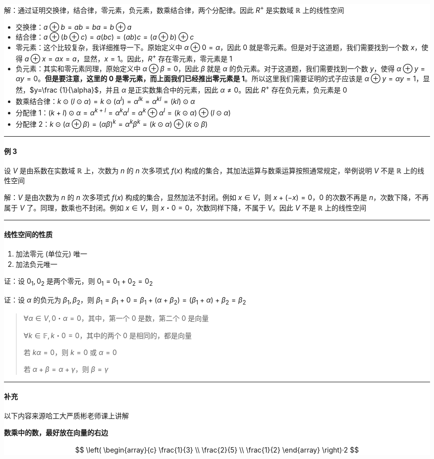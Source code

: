 解：通过证明交换律，结合律，零元素，负元素，数乘结合律，两个分配律。因此 $R^+$ 是实数域 $\mathbb {R}$ 上的线性空间

-   交换律：$a\oplus b = ab = ba = b\oplus a$
-   结合律：$a\oplus (b\oplus c) = a (bc) = (ab) c = (a\oplus b) \oplus c$
-   零元素：这个比较复杂，我详细推导一下。原始定义中 $\alpha\oplus 0=\alpha$，因此 0 就是零元素。但是对于这道题，我们需要找到一个数 $x$，使得 $a\oplus x=ax=a$，显然，$x=1$。因此，$R^+$ 存在零元素，零元素是 1
-   负元素：其实和零元素同理，原始定义中 $\alpha \oplus \beta=0$，因此 $\beta$ 就是 $\alpha$ 的负元素。对于这道题，我们需要找到一个数 $y$，使得 $\alpha\oplus y=\alpha y=0$。**但是要注意，这里的 0 是零元素，而上面我们已经推出零元素是 1**。所以这里我们需要证明的式子应该是 $\alpha\oplus y=\alpha y=1$，显然，$y=\frac {1}{\alpha}$，并且 $\alpha$ 是正实数集合中的元素，因此 $\alpha\neq0$。因此 $R^+$ 存在负元素，负元素是 0
-   数乘结合律：$k\odot (l\odot \alpha)=k\odot (\alpha^l)=\alpha^{lk}=\alpha^{kl}=(kl)\odot \alpha$
-   分配律 1：$(k+l)\odot \alpha=\alpha^{k+l}=\alpha^k\alpha^l=\alpha^k\oplus\alpha^l=(k\odot\alpha)\oplus (l\odot \alpha)$
-   分配律 2：$k\odot (\alpha\oplus\beta)=(\alpha\beta)^{k}=\alpha^k\beta^k=(k\odot\alpha)\oplus (k\odot\beta)$

___

#### 例 3

设 $V$ 是由系数在实数域 $\mathbb {R}$ 上，次数为 $n$ 的 $n$ 次多项式 $f (x)$ 构成的集合，其加法运算与数乘运算按照通常规定，举例说明 $V$ 不是 $\mathbb {R}$ 上的线性空间

解：$V$ 是由次数为 $n$ 的 $n$ 次多项式 $f (x)$ 构成的集合，显然加法不封闭。例如 $x\in V$，则 $x+(-x)=0$，0 的次数不再是 $n$，次数下降，不再属于 $V$ 了。同理，数乘也不封闭。例如 $x\in V$，则 $x・0=0$，次数同样下降，不属于 $V$。因此 $V$ 不是 $\mathbb {R}$ 上的线性空间

___

#### 线性空间的性质

1.  加法零元 (单位元) 唯一
2.  加法负元唯一

证：设 $0_1,0_2$ 是两个零元，则 $0_1=0_1+0_2=0_2$

证：设 $\alpha$ 的负元为 $\beta_1,\beta_2$，则 $\beta_1=\beta_1+0=\beta_1+(\alpha+\beta_2)=(\beta_1+\alpha)+\beta_2=\beta_2$

> $\forall \alpha\in V, 0・\alpha=0$，其中，第一个 0 是数，第二个 0 是向量
>
> $\forall k\in \mathbb {F}, k・0=0$，其中的两个 0 是相同的，都是向量
>
> 若 $k\alpha=0$，则 $k=0$ 或 $\alpha=0$
>
> 若 $\alpha+\beta=\alpha+\gamma$，则 $\beta=\gamma$

___

#### 补充

以下内容来源哈工大严质彬老师课上讲解

**数乘中的数，最好放在向量的右边**

$$
\left(
  \begin{array}{c}
          \frac{1}{3} \\
          \frac{2}{5} \\
          \frac{1}{2}
 \end{array}
 \right)·2
$$

